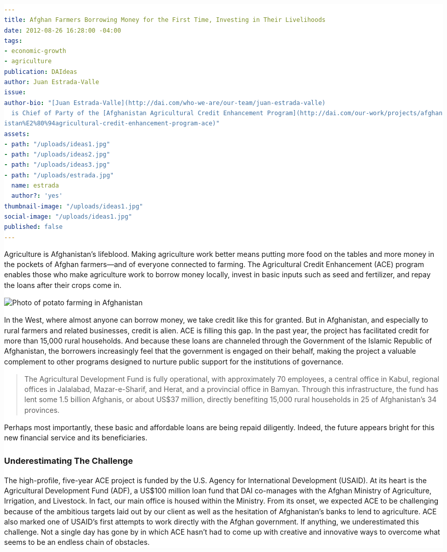 ```yaml
---
title: Afghan Farmers Borrowing Money for the First Time, Investing in Their Livelihoods
date: 2012-08-26 16:28:00 -04:00
tags:
- economic-growth
- agriculture
publication: DAIdeas
author: Juan Estrada-Valle
issue: 
author-bio: "[Juan Estrada-Valle](http://dai.com/who-we-are/our-team/juan-estrada-valle)
  is Chief of Party of the [Afghanistan Agricultural Credit Enhancement Program](http://dai.com/our-work/projects/afghanistan%E2%80%94agricultural-credit-enhancement-program-ace)"
assets:
- path: "/uploads/ideas1.jpg"
- path: "/uploads/ideas2.jpg"
- path: "/uploads/ideas3.jpg"
- path: "/uploads/estrada.jpg"
  name: estrada
  author?: 'yes'
thumbnail-image: "/uploads/ideas1.jpg"
social-image: "/uploads/ideas1.jpg"
published: false
---
```


<p>Agriculture is Afghanistan’s lifeblood. Making agriculture work better means putting more food on the tables and more money in the pockets of Afghan farmers—and of everyone connected to farming. The Agricultural Credit Enhancement (ACE) program enables those who make agriculture work to borrow money locally, invest in basic inputs such as seed and fertilizer, and repay the loans after their crops come in.</p>


![Photo of potato farming in Afghanistan](/uploads/ideas1.jpg "Potato farming in Afghanistan.") 

<p>In the West, where almost anyone can borrow money, we take credit like this for granted. But in Afghanistan, and especially to rural farmers and related businesses, credit is alien. ACE is filling this gap. In the past year, the project has facilitated credit for more than 15,000 rural households. And because these loans are channeled through the Government of the Islamic Republic of Afghanistan, the borrowers increasingly feel that the government is engaged on their behalf, making the project a valuable complement to other programs designed to nurture public support for the institutions of governance.</p>
  <blockquote>The Agricultural Development Fund is fully operational, with approximately 70 employees, a central office in Kabul, regional offices in Jalalabad, Mazar-e-Sharif, and Herat, and a provincial office in Bamyan. Through this infrastructure, the fund has lent some 1.5 billion Afghanis, or about US$37 million, directly benefiting 15,000 rural households in 25 of Afghanistan’s 34 provinces.</blockquote>
  <p>Perhaps most importantly, these basic and affordable loans are being repaid diligently. Indeed, the future appears bright for this new financial service and its beneficiaries.</p>
  <h3>Underestimating The Challenge</h3>
  <p>The high-profile, five-year ACE project is funded by the U.S. Agency for International Development (USAID). At its heart is the Agricultural Development Fund (ADF), a US$100 million loan fund that DAI co-manages with the Afghan Ministry of Agriculture, Irrigation, and Livestock. In fact, our main office is housed within the Ministry. From its onset, we expected ACE to be challenging because of the ambitious targets laid out by our client as well as the hesitation of Afghanistan’s banks to lend to agriculture. ACE also marked one of USAID’s first attempts to work directly with the Afghan government. If anything, we underestimated this challenge. Not a single day has gone by in which ACE hasn’t had to come up with creative and innovative ways to overcome what seems to be an endless chain of obstacles.</p>
